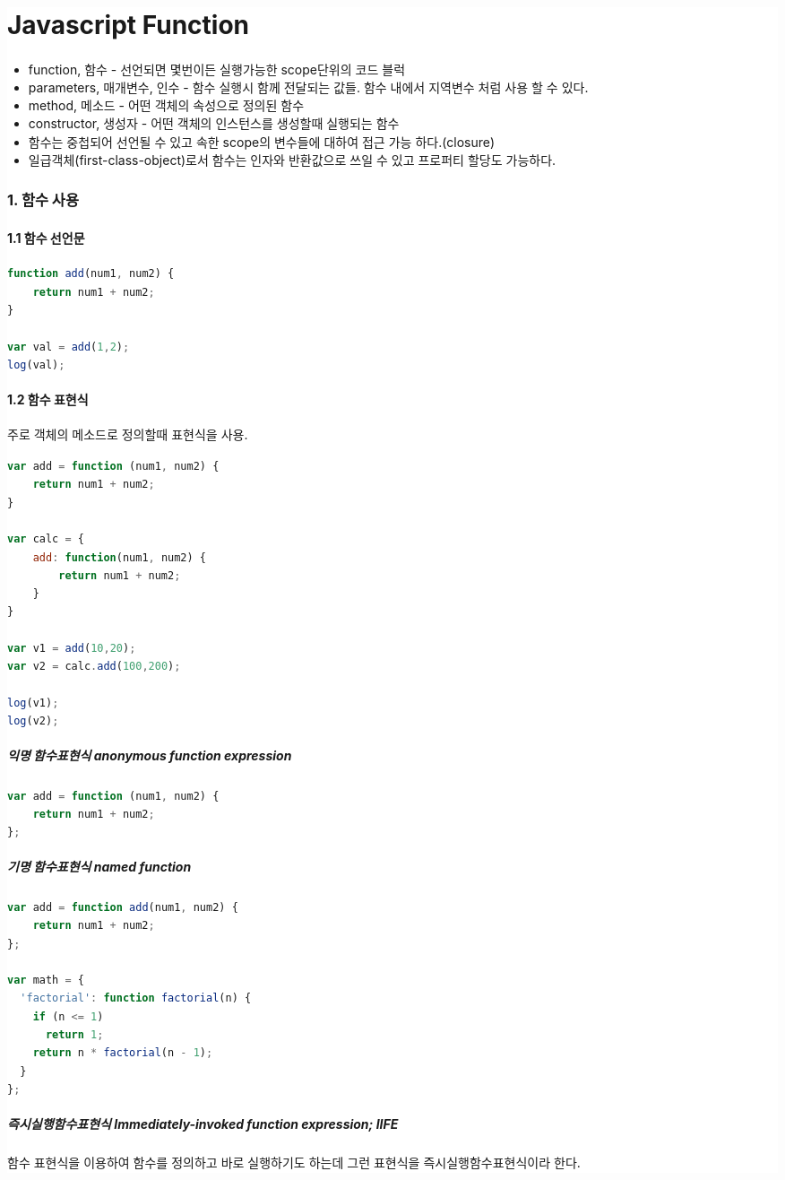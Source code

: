 # Javascript Function

- function, 함수 - 선언되면 몇번이든 실행가능한 scope단위의 코드 블럭
- parameters, 매개변수, 인수 - 함수 실행시 함께 전달되는 값들. 함수 내에서 지역변수 처럼 사용 할 수 있다.
- method, 메소드 - 어떤 객체의 속성으로 정의된 함수
- constructor, 생성자 - 어떤 객체의 인스턴스를 생성할때 실행되는 함수
- 함수는 중첩되어 선언될 수 있고 속한 scope의 변수들에 대하여 접근 가능 하다.(closure)
- 일급객체(first-class-object)로서 함수는 인자와 반환값으로 쓰일 수 있고 프로퍼티 할당도 가능하다.

### 1. 함수 사용
#### 1.1 함수 선언문
```javascript
function add(num1, num2) {
    return num1 + num2;
}

var val = add(1,2);
log(val);
```
#### 1.2 함수 표현식
주로 객체의 메소드로 정의할때 표현식을 사용.
```javascript
var add = function (num1, num2) {
    return num1 + num2;
}

var calc = {
    add: function(num1, num2) {
        return num1 + num2;
    }
}

var v1 = add(10,20);
var v2 = calc.add(100,200);

log(v1);
log(v2);
```
##### 익명 함수표현식 anonymous function expression
```javascript
var add = function (num1, num2) {
    return num1 + num2;
};
```
##### 기명 함수표현식 named function
```javascript
var add = function add(num1, num2) {
    return num1 + num2;
};

var math = {
  'factorial': function factorial(n) {
    if (n <= 1)
      return 1;
    return n * factorial(n - 1);
  }
};
```
##### 즉시실행함수표현식 Immediately-invoked function expression; IIFE
함수 표현식을 이용하여 함수를 정의하고 바로 실행하기도 하는데 그런 표현식을 즉시실행함수표현식이라 한다.
